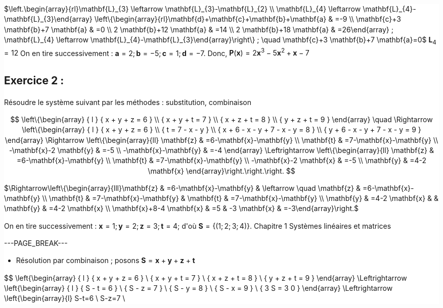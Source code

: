 $\left.\begin{array}{rl}\mathbf{L}_{3} \leftarrow \mathbf{L}_{3}-\mathbf{L}_{2} \\ \mathbf{L}_{4} \leftarrow \mathbf{L}_{4}-\mathbf{L}_{3}\end{array} \left\{\begin{array}{rl}\mathbf{d}+\mathbf{c}+\mathbf{b}+\mathbf{a} & =-9 \\ \mathbf{c}+3 \mathbf{b}+7 \mathbf{a} & =0 \\ 2 \mathbf{b}+12 \mathbf{a} & =14 \\ 2 \mathbf{b}+18 \mathbf{a} & =26\end{array} ; \mathbf{L}_{4} \leftarrow \mathbf{L}_{4}-\mathbf{L}_{3}\end{array}\right\} ; \quad \mathbf{c}+3 \mathbf{b}+7 \mathbf{a}=0$
$\mathbf{L}_{4}=12$
On en tire successivement : $\mathbf{a}=2 ; \mathbf{b}=-5 ; \mathbf{c}=1 ; \mathbf{d}=-7$.
Donc, $\mathbf{P}(\mathbf{x})=2 \mathbf{x}^{3}-5 \mathbf{x}^{2}+\mathbf{x}-7$

## Exercice 2 :

Résoudre le système suivant par les méthodes : substitution, combinaison

$$
\left\{\begin{array} { l } 
{ x + y + z = 6 } \\
{ x + y + t = 7 } \\
{ x + z + t = 8 } \\
{ y + z + t = 9 }
\end{array} \quad \Rightarrow \left\{\begin{array} { l } 
{ x + y + z = 6 } \\
{ t = 7 - x - y } \\
{ x + 6 - x - y + 7 - x - y = 8 } \\
{ y + 6 - x - y + 7 - x - y = 9 }
\end{array} \Rightarrow \left\{\begin{array}{ll}
\mathbf{z} & =6-\mathbf{x}-\mathbf{y} \\
\mathbf{t} & =7-\mathbf{x}-\mathbf{y} \\
-\mathbf{x}-2 \mathbf{y} & =-5 \\
-\mathbf{x}-\mathbf{y} & =-4
\end{array} \Leftrightarrow \left\{\begin{array}{ll}
\mathbf{z} & =6-\mathbf{x}-\mathbf{y} \\
\mathbf{t} & =7-\mathbf{x}-\mathbf{y} \\
-\mathbf{x}-2 \mathbf{x} & =-5 \\
\mathbf{y} & =4-2 \mathbf{x}
\end{array}\right.\right.\right.
$$

$\Rightarrow\left\{\begin{array}{lll}\mathbf{z} & =6-\mathbf{x}-\mathbf{y} & \leftarrow \quad \mathbf{z} & =6-\mathbf{x}-\mathbf{y} \\ \mathbf{t} & =7-\mathbf{x}-\mathbf{y} & \mathbf{t} & =7-\mathbf{x}-\mathbf{y} \\ \mathbf{y} & =4-2 \mathbf{x} & & \mathbf{y} & =4-2 \mathbf{x} \\ \mathbf{x}+8-4 \mathbf{x} & =5 & -3 \mathbf{x} & =-3\end{array}\right.$

On en tire successivement : $\mathbf{x}=1 ; \mathbf{y}=2 ; \mathbf{z}=3 ; \mathbf{t}=4 ;$ d'où $\mathbf{S}=\{(1 ; 2 ; 3 ; 4)\}$.
Chapitre 1
Systèmes linéaires et matrices

---PAGE_BREAK---

- Résolution par combinaison ; posons $\mathbf{S}=\mathbf{x}+\mathbf{y}+\mathbf{z}+\mathbf{t}$

$$
\left\{\begin{array} { l } 
{ x + y + z = 6 } \\
{ x + y + t = 7 } \\
{ x + z + t = 8 } \\
{ y + z + t = 9 }
\end{array} \Leftrightarrow \left\{\begin{array} { l } 
{ S - t = 6 } \\
{ S - z = 7 } \\
{ S - y = 8 } \\
{ S - x = 9 } \\
{ 3 S = 3 0 }
\end{array} \Leftrightarrow \left\{\begin{array}{l}
S-t=6 \\
S-z=7 \\